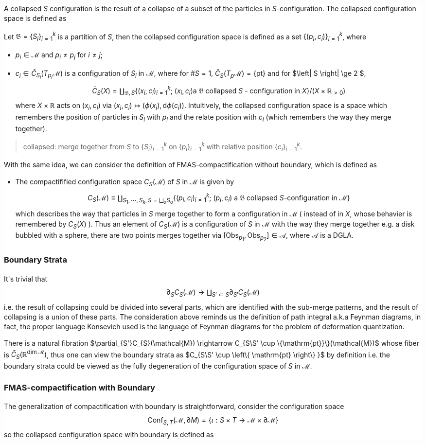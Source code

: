 A collapsed $S$ configuration is the result of a collapse of a subset of the particles in $S$-configuration.
The collapsed configuration space is defined as

Let $\mathfrak{B} = \left\{ S_{i} \right\}_{i = 1}^{k}$ is a partition of $S$, then the collapsed configuration space is defined as a set $\{(p_{i},c_{i})\}_{i = 1}^{k}$, where

* $p_{i} \in \mathcal{M}$ and $p_{i} \neq p_{j}$ for $i \neq j$;

* $c_{i} \in \bar{C}_{S_{i}}(T_{p_{i}}\mathcal{M})$ is a configuration of $S_{i}$ in $\mathcal{M}$, where for $\# S = 1$, $\bar{C}_{S}(T_{p}\mathcal{M}) = \left\{ \mathrm{pt} \right\}$ and for $\left| S \right| \ge 2 $,
$$\bar{C}_{S}(X) = \coprod_{\mathfrak{B}, S} \left\{ (x_{i},c_{i})_{i = 1}^{k} ; \ (x_{i},c_{i}) \text{a $\mathfrak{B}$ collapsed $S$ - configuration in $X$}\right\} / (X \times \mathbb{R}_{>0})$$
where $X \times \mathbb{R}$ acts on $(x_{i},c_{i})$ via $(x_{i}, c_{i}) \mapsto (\phi(x_{i}), \mathrm{d} \phi (c_{i}))$.
Intuitively, the collapsed configuration space is a space which remembers the position of particles in $S_{i}$ with $p_{i}$ and the relate position with $c_{i}$ (which remembers the way they merge together).

> collapsed: merge together from $S$ to $\left\{ S_{i} \right\}_{i =1}^{k}$ on $\left\{ p_{i} \right\}_{i=1}^{k}$ with relative position $\left\{ c_{i} \right\}_{i=1}^{k}$.

With the same idea, we can consider the definition of FMAS-compactification without boundary, which is defined as

* The compactifified configuration space $C_{S}(\mathcal{M})$ of $S$ in $\mathcal{M}$ is given by
$$C_{S}(\mathcal{M}) \equiv \coprod_{S_{1},\cdots ,S_{k}, S = \bigsqcup_{\sigma} S_{\sigma}} \left\{ (p_{i},c_{i}) _{i = 1}^{k}; \ (p_{i},c_{i}) \text{ a $\mathfrak{B}$ collapsed $S$-configuration in $\mathcal{M}$}\right\}$$
which describes the way that particles in $S$ merge together to form a configuration in $\mathcal{M}$ ( instead of in $X$, whose behavier is remembered by $\bar{C}_{S}(X)$ ).
Thus an element of $C_{S}(\mathcal{M})$ is a configuration of $S$ in $\mathcal{M}$ with the way they merge together e.g. a disk bubbled with a sphere, there are two points merges together via $[\text{Obs}_{p_{1}}, \text{Obs}_{p_{2}}] \in \mathcal{A}$, where $\mathcal{A}$ is a DGLA.

### Boundary Strata

It's trivial that
$$\partial_{S} C_{S}(\mathcal{M}) \rightarrow \coprod_{S' \subset S} \partial_{S'} C_{S}(\mathcal{M})$$
i.e. the result of collapsing could be divided into several parts, which are identified with the sub-merge patterns, and the result of collapsing is a union of these parts.  The consideration above reminds us the definition of path integral a.k.a Feynman diagrams, in fact, the proper language Konsevich used is the language of Feynman diagrams for the problem of deformation quantization.

There is a natural fibration $\partial_{S'}C_{S}(\mathcal{M}) \rightarrow C_{S\S' \cup \{\mathrm{pt}}\}(\mathcal{M})$ whose fiber is $\bar{C}_{S}(\mathbb{R}^{\dim \mathcal{M}})$, thus one can view the boundary strata as $C_{S\S' \cup \left\{ \mathrm{pt} \right\} }$ by definition i.e. the boundary strata could be viewed as the fully degeneration of the configuration space of $S$ in $\mathcal{M}$.

### FMAS-compactification with Boundary

The generalization of compactification with boundary is straightforward, consider the configuration space
$$\mathrm{Conf}_{S,T}(\mathcal{M}, \partial M) = \left\{ \iota: S \times T \rightarrow \mathcal{M} \times \partial \mathcal{M} \right\}$$
so the collapsed configuration space with boundary is defined as
